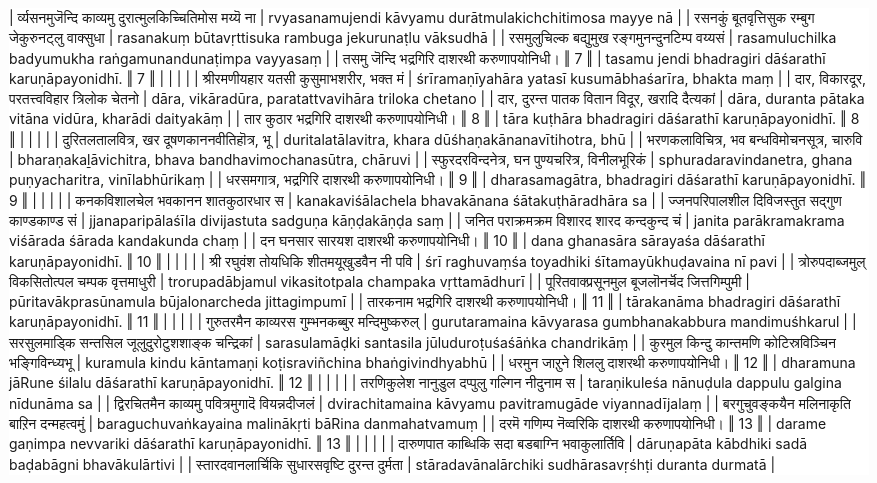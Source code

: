 | र्व्यसनमुजॆन्दि काव्यमु दुरात्मुलकिच्चितिमोस मय्यॆ ना   | rvyasanamujendi kāvyamu durātmulakichchitimosa mayye nā   |
| रसनकुं बूतवृत्तिसुक रम्बुग जेकुरुनट्लु वाक्सुधा   | rasanakuṃ būtavṛttisuka rambuga jekurunaṭlu vāksudhā   |
| रसमुलुचिल्क बद्युमुख रङ्गमुनन्दुनटिम्प वय्यसं   | rasamuluchilka badyumukha raṅgamunandunaṭimpa vayyasaṃ   |
| तसमु जॆन्दि भद्रगिरि दाशरथी करुणापयोनिधी। ‖ 7 ‖   | tasamu jendi bhadragiri dāśarathī karuṇāpayonidhī. ‖ 7 ‖   |
|  |  |
| श्रीरमणीयहार यतसी कुसुमाभशरीर, भक्त मं   | śrīramaṇīyahāra yatasī kusumābhaśarīra, bhakta maṃ   |
| दार, विकारदूर, परतत्त्वविहार त्रिलोक चेतनो   | dāra, vikāradūra, paratattvavihāra triloka chetano   |
| दार, दुरन्त पातक वितान विदूर, खरादि दैत्यकां   | dāra, duranta pātaka vitāna vidūra, kharādi daityakāṃ   |
| तार कुठार भद्रगिरि दाशरथी करुणापयोनिधी। ‖ 8 ‖   | tāra kuṭhāra bhadragiri dāśarathī karuṇāpayonidhī. ‖ 8 ‖   |
|  |  |
| दुरितलतालवित्र, खर दूषणकाननवीतिहॊत्र, भू   | duritalatālavitra, khara dūśhaṇakānanavītihotra, bhū   |
| भरणकलाविचित्र, भव बन्धविमोचनसूत्र, चारुवि   | bharaṇakaḻāvichitra, bhava bandhavimochanasūtra, chāruvi   |
| स्फुरदरविन्दनेत्र, घन पुण्यचरित्र, विनीलभूरिकं   | sphuradaravindanetra, ghana puṇyacharitra, vinīlabhūrikaṃ   |
| धरसमगात्र, भद्रगिरि दाशरथी करुणापयोनिधी। ‖ 9 ‖   | dharasamagātra, bhadragiri dāśarathī karuṇāpayonidhī. ‖ 9 ‖   |
|  |  |
| कनकविशालचेल भवकानन शातकुठारधार स   | kanakaviśālachela bhavakānana śātakuṭhāradhāra sa   |
| ज्जनपरिपालशील दिविजस्तुत सद्गुण काण्डकाण्ड सं   | jjanaparipālaśīla divijastuta sadguṇa kāṇḍakāṇḍa saṃ   |
| जनित पराक्रमक्रम विशारद शारद कन्दकुन्द चं   | janita parākramakrama viśārada śārada kandakunda chaṃ   |
| दन घनसार सारयश दाशरथी करुणापयोनिधी। ‖ 10 ‖   | dana ghanasāra sārayaśa dāśarathī karuṇāpayonidhī. ‖ 10 ‖   |
|  |  |
| श्री रघुवंश तोयधिकि शीतमयूखुडवैन नी पवि   | śrī raghuvaṃśa toyadhiki śītamayūkhuḍavaina nī pavi   |
| त्रोरुपदाब्जमुल् विकसितोत्पल चम्पक वृत्तमाधुरी   | trorupadābjamul vikasitotpala champaka vṛttamādhurī   |
| पूरितवाक्प्रसूनमुल बूजलॊनर्चॆद जित्तगिम्पुमी   | pūritavākprasūnamula būjalonarcheda jittagimpumī   |
| तारकनाम भद्रगिरि दाशरथी करुणापयोनिधी। ‖ 11 ‖   | tārakanāma bhadragiri dāśarathī karuṇāpayonidhī. ‖ 11 ‖   |
|  |  |
| गुरुतरमैन काव्यरस गुम्भनकब्बुर मन्दिमुष्करुल्   | gurutaramaina kāvyarasa gumbhanakabbura mandimuśhkarul   |
| सरसुलमाड्कि सन्तसिल जूलुदुरोटुशशाङ्क चन्द्रिकां   | sarasulamāḍki santasila jūluduroṭuśaśāṅka chandrikāṃ   |
| कुरमुल किन्दु कान्तमणि कोटिस्रविञ्चिन भङ्गिविन्ध्यभू   | kuramula kindu kāntamaṇi koṭisraviñchina bhaṅgivindhyabhū   |
| धरमुन जाऱुने शिललु दाशरथी करुणापयोनिधी। ‖ 12 ‖   | dharamuna jāRune śilalu dāśarathī karuṇāpayonidhī. ‖ 12 ‖   |
|  |  |
| तरणिकुलेश नानुडुल दप्पुलु गल्गिन नीदुनाम स   | taraṇikuleśa nānuḍula dappulu galgina nīdunāma sa   |
| द्विरचितमैन काव्यमु पवित्रमुगादॆ वियन्नदीजलं   | dvirachitamaina kāvyamu pavitramugāde viyannadījalaṃ   |
| बरगुचुवङ्कयैन मलिनाकृति बाऱिन दन्महत्वमुं   | baraguchuvaṅkayaina malinākṛti bāRina danmahatvamuṃ   |
| दरमॆ गणिम्प नॆव्वरिकि दाशरथी करुणापयोनिधी। ‖ 13 ‖   | darame gaṇimpa nevvariki dāśarathī karuṇāpayonidhī. ‖ 13 ‖   |
|  |  |
| दारुणपात काब्धिकि सदा बडबाग्नि भवाकुलार्तिवि   | dāruṇapāta kābdhiki sadā baḍabāgni bhavākulārtivi   |
| स्तारदवानलार्चिकि सुधारसवृष्टि दुरन्त दुर्मता   | stāradavānalārchiki sudhārasavṛśhṭi duranta durmatā   |